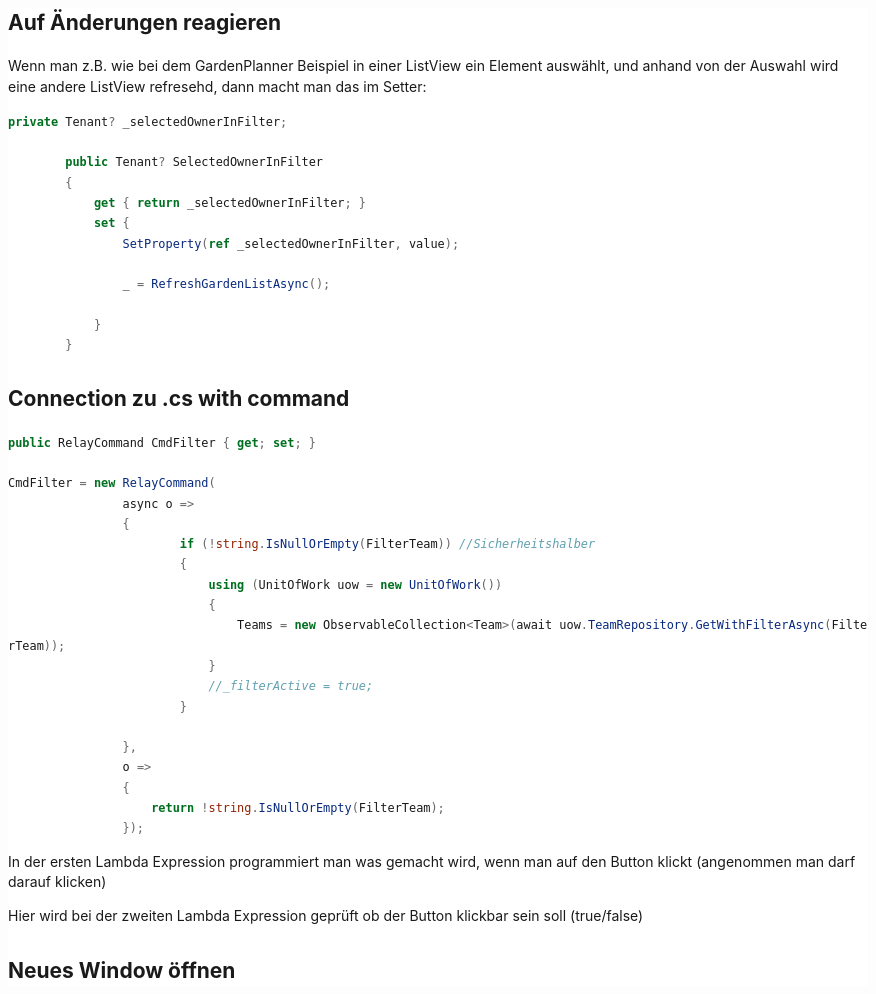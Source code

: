 ## Auf Änderungen reagieren

Wenn man z.B. wie bei dem GardenPlanner Beispiel in einer ListView ein Element auswählt, und anhand von der Auswahl wird eine andere ListView refresehd, dann macht man das im Setter:

```csharp
private Tenant? _selectedOwnerInFilter;

        public Tenant? SelectedOwnerInFilter
        {
            get { return _selectedOwnerInFilter; }
            set { 
                SetProperty(ref _selectedOwnerInFilter, value);

                _ = RefreshGardenListAsync();

            }
        }
```

## Connection zu .cs with command

```csharp
public RelayCommand CmdFilter { get; set; }

CmdFilter = new RelayCommand(
                async o =>
                {
                        if (!string.IsNullOrEmpty(FilterTeam)) //Sicherheitshalber
                        {
                            using (UnitOfWork uow = new UnitOfWork())
                            {
                                Teams = new ObservableCollection<Team>(await uow.TeamRepository.GetWithFilterAsync(FilterTeam));
                            }
                            //_filterActive = true;
                        }
                    
                },
                o =>
                {
                    return !string.IsNullOrEmpty(FilterTeam);
                });

```
In der ersten Lambda Expression programmiert man was gemacht wird, wenn man auf den Button klickt (angenommen man darf darauf klicken)

Hier wird bei der zweiten Lambda Expression geprüft ob der Button klickbar sein soll (true/false)

## Neues Window öffnen
